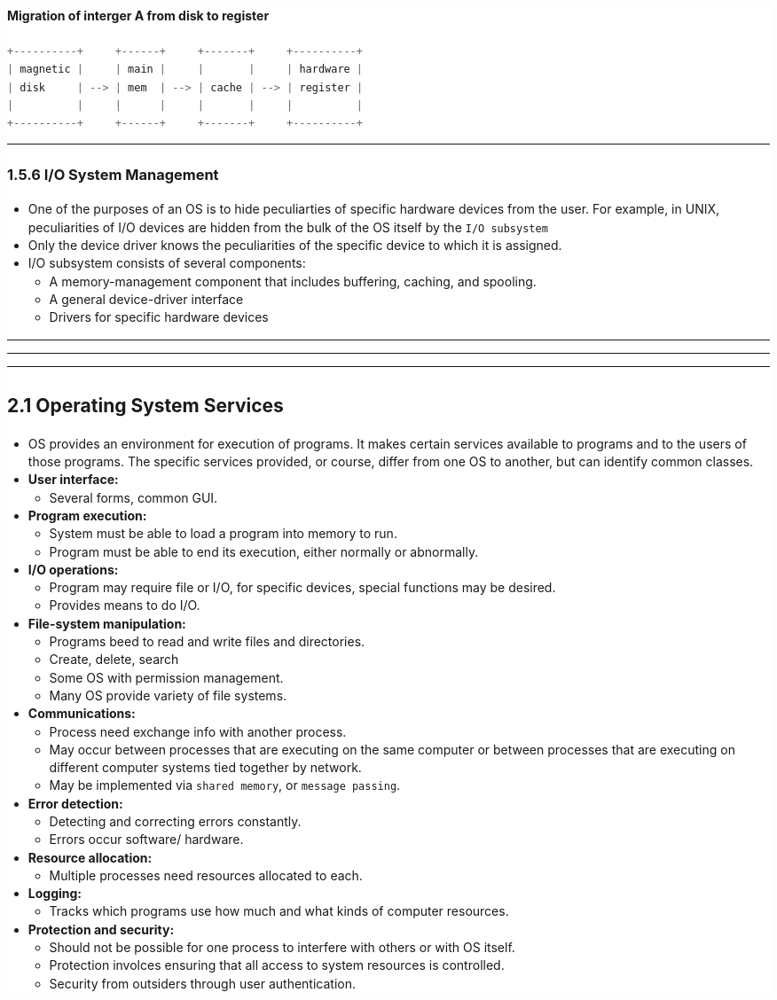 #### Migration of interger A from disk to register
```java
+----------+     +------+     +-------+     +----------+
| magnetic |     | main |     |       |     | hardware |
| disk     | --> | mem  | --> | cache | --> | register |
|          |     |      |     |       |     |          |
+----------+     +------+     +-------+     +----------+
```

--------------------------------------------------
### __1.5.6 I/O System Management__
- One of the purposes of an OS is to hide peculiarties of specific hardware devices from the user. For example, in UNIX, peculiarities of I/O devices are hidden from the bulk of the OS itself by the `I/O subsystem`
- Only the device driver knows the peculiarities of the specific device to which it is assigned.
- I/O subsystem consists of several components:
    - A memory-management component that includes buffering, caching, and spooling.
    - A general device-driver interface
    - Drivers for specific hardware devices

--------------------------------------------------
--------------------------------------------------
--------------------------------------------------

## __2.1 Operating System Services__
- OS provides an environment for execution of programs. It makes certain services available to programs and to the users of those programs. The specific services provided, or course, differ from one OS to another, but can identify common classes.
- __User interface:__
    - Several forms, common GUI.
- __Program execution:__
    - System must be able to load a program into memory to run.
    - Program must be able to end its execution, either normally or abnormally.
- __I/O operations:__
    - Program may require file or I/O, for specific devices, special functions may be desired.
    - Provides means to do I/O.
- __File-system manipulation:__
    - Programs beed to read and write files and directories.
    - Create, delete, search
    - Some OS with permission management.
    - Many OS provide variety of file systems.
- __Communications:__
    - Process need exchange info with another process.
    - May occur between processes that are executing on the same computer or between processes that are executing on different computer systems tied together by network.
    - May be implemented via `shared memory`, or `message passing`.
- __Error detection:__
    - Detecting and correcting errors constantly.
    - Errors occur software/ hardware.
- __Resource allocation:__
    - Multiple processes need resources allocated to each.
- __Logging:__
    - Tracks which programs use how much and what kinds of computer resources.
- __Protection and security:__
    - Should not be possible for one process to interfere with others or with OS itself.
    - Protection involces ensuring that all access to system resources is controlled.
    - Security from outsiders through user authentication.
